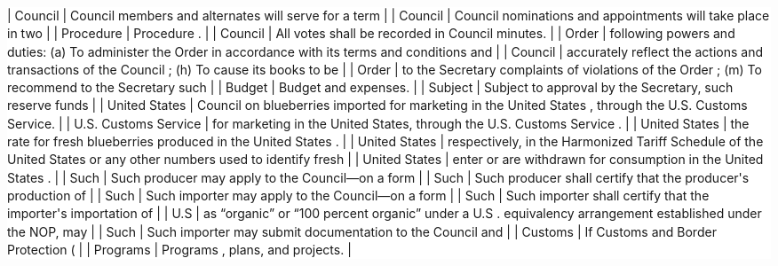 | Council                                                          | Council members and alternates will serve for a term                                                                                                                                              |
| Council                                                          | Council nominations and appointments will take place in two                                                                                                                                       |
| Procedure                                                        | Procedure .                                                                                                                                                                                       |
| Council                                                          | All votes shall be recorded in  Council  minutes.                                                                                                                                                 |
| Order                                                            | following powers and duties: (a) To administer the Order in accordance with its terms and conditions and                                                                                          |
| Council                                                          | accurately reflect the actions and transactions of the Council ; (h) To cause its books to be                                                                                                     |
| Order                                                            | to the Secretary complaints of violations of the Order ; (m) To recommend to the Secretary such                                                                                                   |
| Budget                                                           | Budget  and expenses.                                                                                                                                                                             |
| Subject                                                          | Subject to approval by the Secretary, such reserve funds                                                                                                                                          |
| United States                                                    | Council on blueberries imported for marketing in the United States , through the U.S. Customs Service.                                                                                            |
| U.S. Customs Service                                             | for marketing in the United States, through the U.S. Customs Service .                                                                                                                            |
| United States                                                    | the rate for fresh blueberries produced in the United States .                                                                                                                                    |
| United States                                                    | respectively, in the Harmonized Tariff Schedule of the United States or any other numbers used to identify fresh                                                                                  |
| United States                                                    | enter or are withdrawn for consumption in the United States .                                                                                                                                     |
| Such                                                             | Such producer may apply to the Council&#8212;on a form                                                                                                                                            |
| Such                                                             | Such producer shall certify that the producer's production of                                                                                                                                     |
| Such                                                             | Such importer may apply to the Council&#8212;on a form                                                                                                                                            |
| Such                                                             | Such importer shall certify that the importer's importation of                                                                                                                                    |
| U.S                                                              | as &#8220;organic&#8221; or &#8220;100 percent organic&#8221; under a U.S . equivalency arrangement established under the NOP, may                                                                |
| Such                                                             | Such importer may submit documentation to the Council and                                                                                                                                         |
| Customs                                                          | If  Customs  and Border Protection (                                                                                                                                                              |
| Programs                                                         | Programs , plans, and projects.                                                                                                                                                                   |